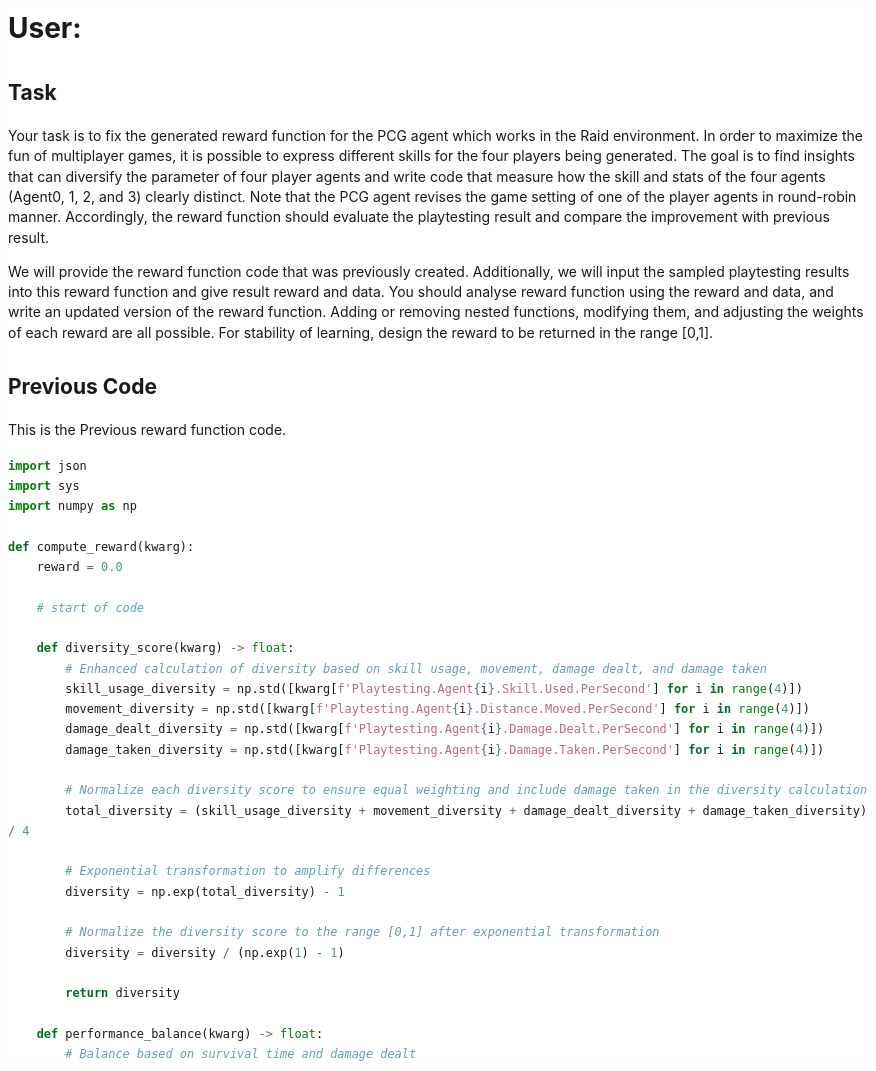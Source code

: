 # User:

## Task
Your task is to fix the generated reward function for the PCG agent which works in the Raid environment.
In order to maximize the fun of multiplayer games, it is possible to express different skills for the four players being generated.
The goal is to find insights that can diversify the parameter of four player agents and write code that measure how the skill and stats of the four agents (Agent0, 1, 2, and 3) clearly distinct.
Note that the PCG agent revises the game setting of one of the player agents in round-robin manner.
Accordingly, the reward function should evaluate the playtesting result and compare the improvement with previous result.

We will provide the reward function code that was previously created.
Additionally, we will input the sampled playtesting results into this reward function and give result reward and data.
You should analyse reward function using the reward and data, and write an updated version of the reward function.
Adding or removing nested functions, modifying them, and adjusting the weights of each reward are all possible.
For stability of learning, design the reward to be returned in the range [0,1].

## Previous Code
This is the Previous reward function code.
```python
import json
import sys
import numpy as np

def compute_reward(kwarg):
    reward = 0.0

    # start of code

    def diversity_score(kwarg) -> float:
        # Enhanced calculation of diversity based on skill usage, movement, damage dealt, and damage taken
        skill_usage_diversity = np.std([kwarg[f'Playtesting.Agent{i}.Skill.Used.PerSecond'] for i in range(4)])
        movement_diversity = np.std([kwarg[f'Playtesting.Agent{i}.Distance.Moved.PerSecond'] for i in range(4)])
        damage_dealt_diversity = np.std([kwarg[f'Playtesting.Agent{i}.Damage.Dealt.PerSecond'] for i in range(4)])
        damage_taken_diversity = np.std([kwarg[f'Playtesting.Agent{i}.Damage.Taken.PerSecond'] for i in range(4)])
        
        # Normalize each diversity score to ensure equal weighting and include damage taken in the diversity calculation
        total_diversity = (skill_usage_diversity + movement_diversity + damage_dealt_diversity + damage_taken_diversity) / 4

        # Exponential transformation to amplify differences
        diversity = np.exp(total_diversity) - 1
        
        # Normalize the diversity score to the range [0,1] after exponential transformation
        diversity = diversity / (np.exp(1) - 1)
        
        return diversity

    def performance_balance(kwarg) -> float:
        # Balance based on survival time and damage dealt
```